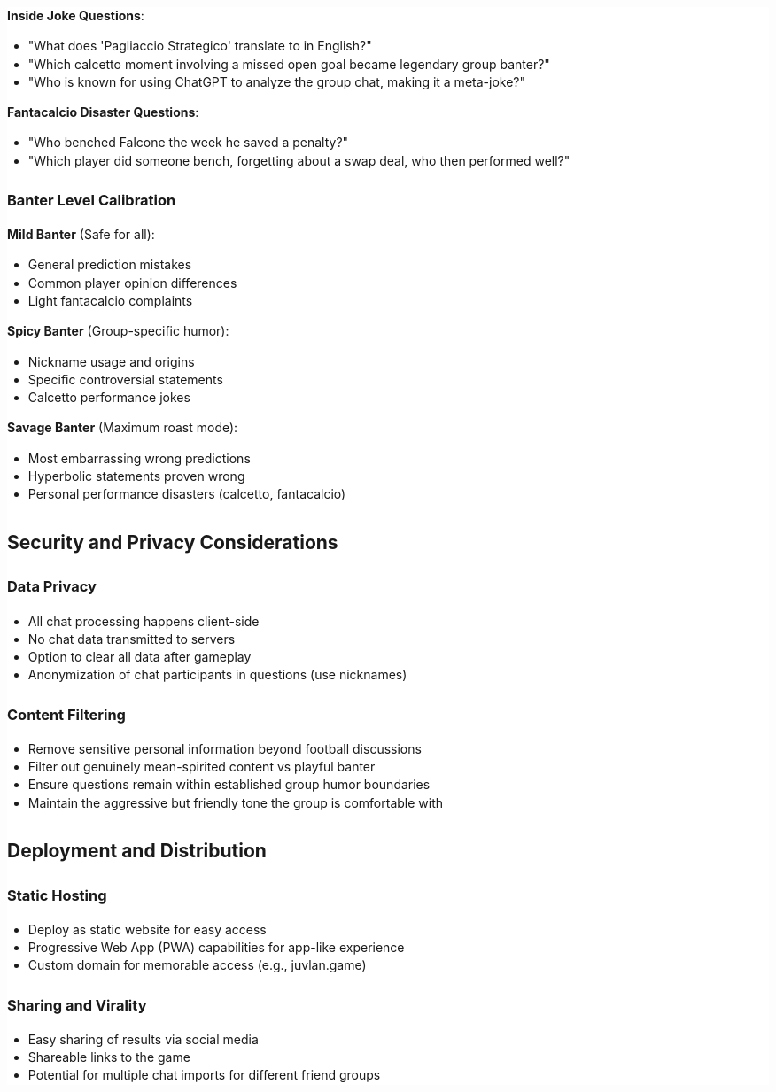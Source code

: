 **Inside Joke Questions**:
- "What does 'Pagliaccio Strategico' translate to in English?"
- "Which calcetto moment involving a missed open goal became legendary group banter?"
- "Who is known for using ChatGPT to analyze the group chat, making it a meta-joke?"

**Fantacalcio Disaster Questions**:
- "Who benched Falcone the week he saved a penalty?"
- "Which player did someone bench, forgetting about a swap deal, who then performed well?"

### Banter Level Calibration

**Mild Banter** (Safe for all):
- General prediction mistakes
- Common player opinion differences
- Light fantacalcio complaints

**Spicy Banter** (Group-specific humor):
- Nickname usage and origins
- Specific controversial statements
- Calcetto performance jokes

**Savage Banter** (Maximum roast mode):
- Most embarrassing wrong predictions
- Hyperbolic statements proven wrong
- Personal performance disasters (calcetto, fantacalcio)

## Security and Privacy Considerations

### Data Privacy
- All chat processing happens client-side
- No chat data transmitted to servers
- Option to clear all data after gameplay
- Anonymization of chat participants in questions (use nicknames)

### Content Filtering
- Remove sensitive personal information beyond football discussions
- Filter out genuinely mean-spirited content vs playful banter
- Ensure questions remain within established group humor boundaries
- Maintain the aggressive but friendly tone the group is comfortable with

## Deployment and Distribution

### Static Hosting
- Deploy as static website for easy access
- Progressive Web App (PWA) capabilities for app-like experience
- Custom domain for memorable access (e.g., juvlan.game)

### Sharing and Virality
- Easy sharing of results via social media
- Shareable links to the game
- Potential for multiple chat imports for different friend groups